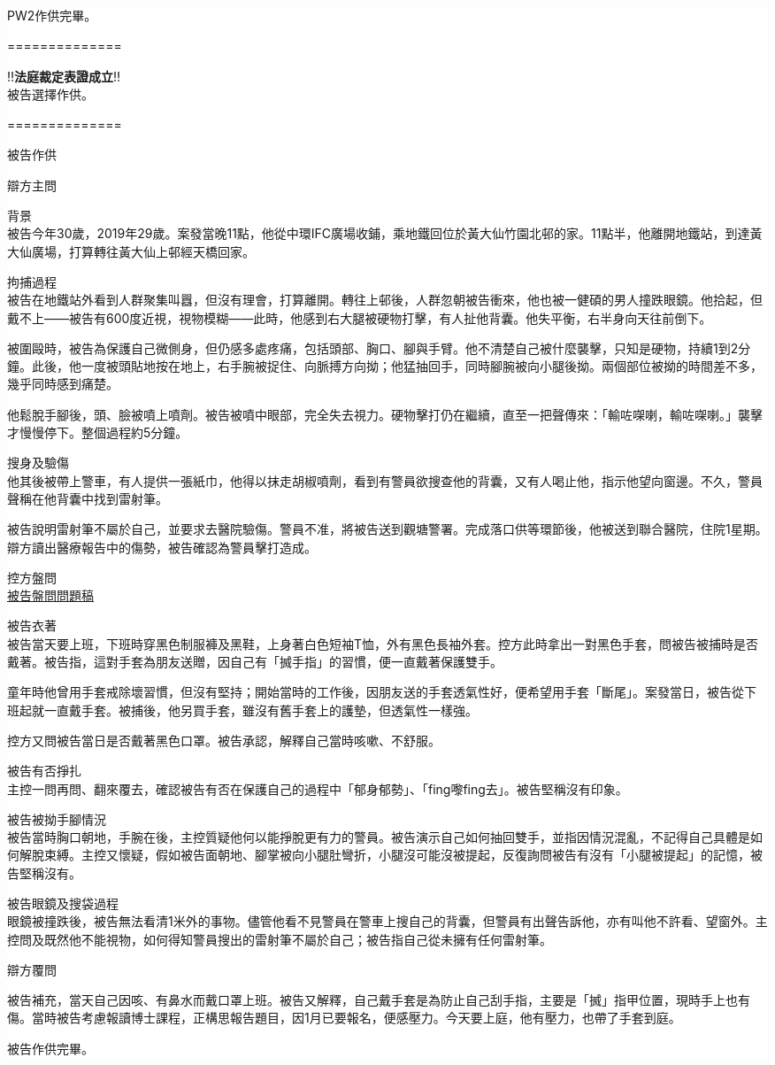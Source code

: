 PW2作供完畢。  
  
\==============  
  
‼️**法庭裁定表證成立**‼️  
被告選擇作供。  
  
\==============  
  
被告作供  
  
辯方主問  
  
背景  
被告今年30歲，2019年29歲。案發當晚11點，他從中環IFC廣場收鋪，乘地鐵回位於黃大仙竹園北邨的家。11點半，他離開地鐵站，到達黃大仙廣場，打算轉往黃大仙上邨經天橋回家。  
  
拘捕過程  
被告在地鐵站外看到人群聚集叫囂，但沒有理會，打算離開。轉往上邨後，人群忽朝被告衝來，他也被一健碩的男人撞跌眼鏡。他拾起，但戴不上——被告有600度近視，視物模糊——此時，他感到右大腿被硬物打擊，有人扯他背囊。他失平衡，右半身向天往前倒下。  
  
被圍毆時，被告為保護自己微側身，但仍感多處疼痛，包括頭部、胸口、腳與手臂。他不清楚自己被什麼襲擊，只知是硬物，持續1到2分鐘。此後，他一度被頭貼地按在地上，右手腕被捉住、向脈搏方向拗；他猛抽回手，同時腳腕被向小腿後拗。兩個部位被拗的時間差不多，幾乎同時感到痛楚。  
  
他鬆脫手腳後，頭、臉被噴上噴劑。被告被噴中眼部，完全失去視力。硬物擊打仍在繼續，直至一把聲傳來：「輸咗㗎喇，輸咗㗎喇。」襲擊才慢慢停下。整個過程約5分鐘。  
  
搜身及驗傷  
他其後被帶上警車，有人提供一張紙巾，他得以抹走胡椒噴劑，看到有警員欲搜查他的背囊，又有人喝止他，指示他望向窗邊。不久，警員聲稱在他背囊中找到雷射筆。  
  
被告說明雷射筆不屬於自己，並要求去醫院驗傷。警員不准，將被告送到觀塘警署。完成落口供等環節後，他被送到聯合醫院，住院1星期。辯方讀出醫療報告中的傷勢，被告確認為警員擊打造成。  
  
  
控方盤問  
[被告盤問問題稿](https://1drv.ms/w/s!AsevY-EgO-kZgQa23vhx0SfEJDVg?e=vYKSue)  
  
被告衣著  
被告當天要上班，下班時穿黑色制服褲及黑鞋，上身著白色短袖T恤，外有黑色長袖外套。控方此時拿出一對黑色手套，問被告被捕時是否戴著。被告指，這對手套為朋友送贈，因自己有「搣手指」的習慣，便一直戴著保護雙手。  
  
童年時他曾用手套戒除壞習慣，但沒有堅持；開始當時的工作後，因朋友送的手套透氣性好，便希望用手套「斷尾」。案發當日，被告從下班起就一直戴手套。被捕後，他另買手套，雖沒有舊手套上的護墊，但透氣性一樣強。  
  
控方又問被告當日是否戴著黑色口罩。被告承認，解釋自己當時咳嗽、不舒服。  
  
被告有否掙扎  
主控一問再問、翻來覆去，確認被告有否在保護自己的過程中「郁身郁勢」、「fing嚟fing去」。被告堅稱沒有印象。  
  
被告被拗手腳情況  
被告當時胸口朝地，手腕在後，主控質疑他何以能掙脫更有力的警員。被告演示自己如何抽回雙手，並指因情況混亂，不記得自己具體是如何解脫束縛。主控又懷疑，假如被告面朝地、腳掌被向小腿肚彎折，小腿沒可能沒被提起，反復詢問被告有沒有「小腿被提起」的記憶，被告堅稱沒有。  
  
被告眼鏡及搜袋過程  
眼鏡被撞跌後，被告無法看清1米外的事物。儘管他看不見警員在警車上搜自己的背囊，但警員有出聲告訴他，亦有叫他不許看、望窗外。主控問及既然他不能視物，如何得知警員搜出的雷射筆不屬於自己；被告指自己從未擁有任何雷射筆。  
  
  
辯方覆問  
  
被告補充，當天自己因咳、有鼻水而戴口罩上班。被告又解釋，自己戴手套是為防止自己刮手指，主要是「搣」指甲位置，現時手上也有傷。當時被告考慮報讀博士課程，正構思報告題目，因1月已要報名，便感壓力。今天要上庭，他有壓力，也帶了手套到庭。  
  
  
被告作供完畢。  
  